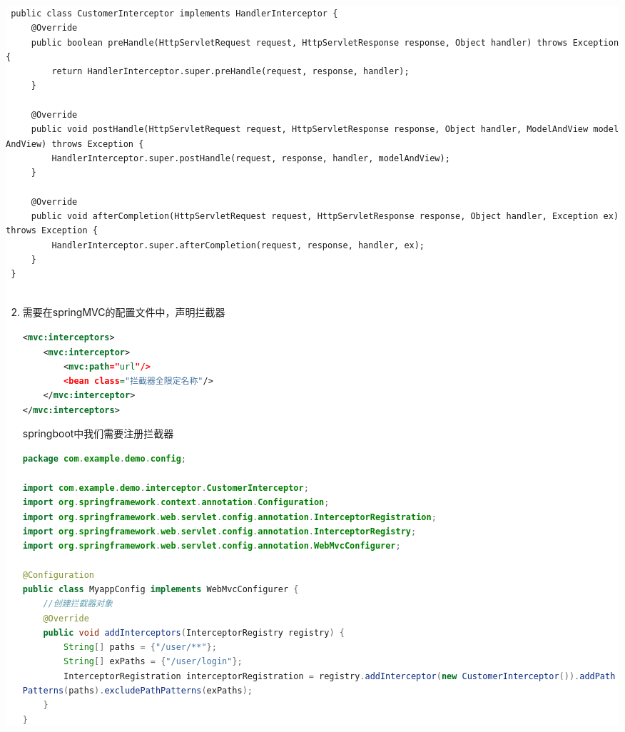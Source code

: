   ```
   public class CustomerInterceptor implements HandlerInterceptor {
       @Override
       public boolean preHandle(HttpServletRequest request, HttpServletResponse response, Object handler) throws Exception {
           return HandlerInterceptor.super.preHandle(request, response, handler);
       }
   
       @Override
       public void postHandle(HttpServletRequest request, HttpServletResponse response, Object handler, ModelAndView modelAndView) throws Exception {
           HandlerInterceptor.super.postHandle(request, response, handler, modelAndView);
       }
   
       @Override
       public void afterCompletion(HttpServletRequest request, HttpServletResponse response, Object handler, Exception ex) throws Exception {
           HandlerInterceptor.super.afterCompletion(request, response, handler, ex);
       }
   }
   
   ```

   2. 需要在springMVC的配置文件中，声明拦截器

      ```xml
      <mvc:interceptors>
          <mvc:interceptor>
              <mvc:path="url"/>
              <bean class="拦截器全限定名称"/>
          </mvc:interceptor>
      </mvc:interceptors>
      ```

      springboot中我们需要注册拦截器

      ```java
      package com.example.demo.config;
      
      import com.example.demo.interceptor.CustomerInterceptor;
      import org.springframework.context.annotation.Configuration;
      import org.springframework.web.servlet.config.annotation.InterceptorRegistration;
      import org.springframework.web.servlet.config.annotation.InterceptorRegistry;
      import org.springframework.web.servlet.config.annotation.WebMvcConfigurer;
      
      @Configuration
      public class MyappConfig implements WebMvcConfigurer {
          //创建拦截器对象
          @Override
          public void addInterceptors(InterceptorRegistry registry) {
              String[] paths = {"/user/**"};
              String[] exPaths = {"/user/login"};
              InterceptorRegistration interceptorRegistration = registry.addInterceptor(new CustomerInterceptor()).addPathPatterns(paths).excludePathPatterns(exPaths);
          }
      }
      ```
